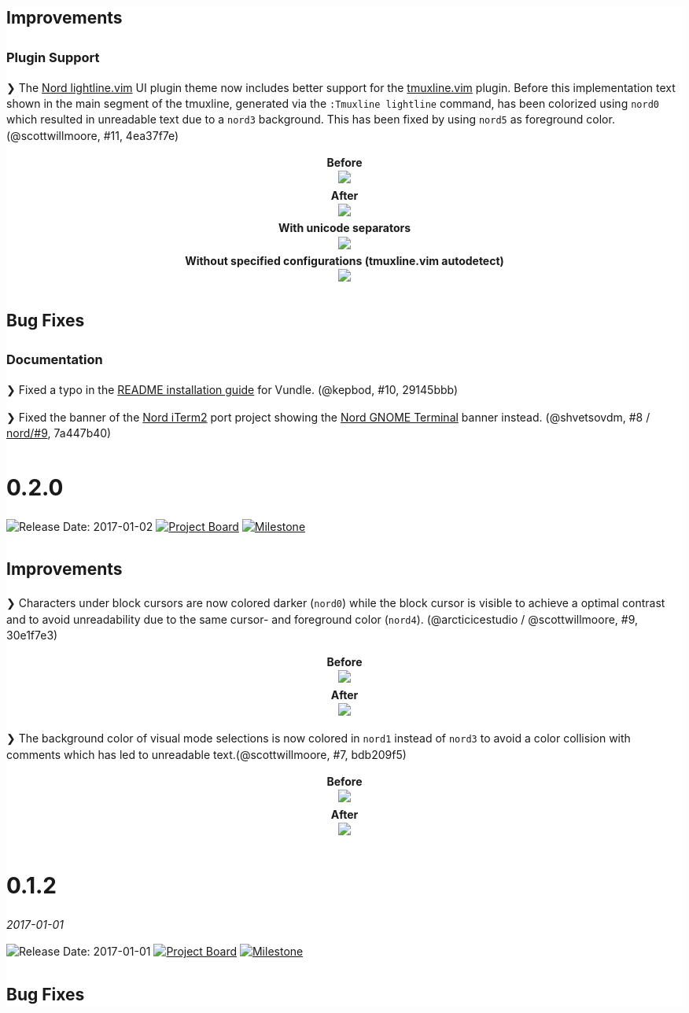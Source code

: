 ## Improvements

### Plugin Support

❯ The [Nord lightline.vim][2] UI plugin theme now includes better support for the [tmuxline.vim](https://github.com/edkolev/tmuxline.vim) plugin. Before this implementation text shown in the main segment of the tmuxline, generated via the `:Tmuxline lightline` command, has been colorized using `nord0` which resulted in unreadable text due to a `nord3` background.
This has been fixed by using `nord5` as foreground color. (@scottwillmoore, #11, 4ea37f7e)

<p align="center"><strong>Before</strong><br><img src="https://cloud.githubusercontent.com/assets/9512557/21741900/4f792f5e-d537-11e6-9e69-09ff11b60c4e.png"/><br><strong>After</strong><br><img src="https://cloud.githubusercontent.com/assets/7836623/21954034/15b87d1e-da47-11e6-9e70-a74aea14c378.png"/><br><strong>With unicode separators</strong><br><img src="https://cloud.githubusercontent.com/assets/7836623/21954058/7a7c5266-da47-11e6-8f1f-0203d5270c51.png"/><br><strong>Without specified configurations (tmuxline.vim autodetect)</strong><br><img src="https://cloud.githubusercontent.com/assets/7836623/21954072/931669e2-da47-11e6-8db3-cbdf9d6681f1.png"/></p>

## Bug Fixes

### Documentation

❯ Fixed a typo in the [README installation guide](https://github.com/arcticicestudio/nord-vim#via-pluginruntimepath-manager) for Vundle. (@kepbod, #10, 29145bbb)

❯ Fixed the banner of the [Nord iTerm2](https://github.com/arcticicestudio/nord-iterm2) port project showing the [Nord GNOME Terminal](https://github.com/arcticicestudio/nord-gnome-terminal) banner instead. (@shvetsovdm, #8 / [nord/#9](https://github.com/arcticicestudio/nord/issues/9), 7a447b40)

# 0.2.0

![Release Date: 2017-01-02](https://img.shields.io/badge/Release_Date-2017--01--02-88C0D0.svg?style=flat-square) [![Project Board](https://img.shields.io/badge/Project_Board-0.2.0-88C0D0.svg?style=flat-square)](https://github.com/arcticicestudio/nord-vim/projects/5) [![Milestone](https://img.shields.io/badge/Milestone-0.2.0-88C0D0.svg?style=flat-square)](https://github.com/arcticicestudio/nord-vim/milestone/4)

## Improvements

❯ Characters under block cursors are now colored darker (`nord0`) while the block cursor is visible to achieve a optimal contrast and to avoid unreadability due to the same cursor- and foreground color (`nord4`). (@arcticicestudio / @scottwillmoore, #9, 30e1f7e3)

<p align="center"><strong>Before</strong><br><img src="https://cloud.githubusercontent.com/assets/7836623/21586772/f08a56d2-d0d4-11e6-84e0-37e3021317ad.png"/><br><strong>After</strong><br><img src="https://cloud.githubusercontent.com/assets/7836623/21586785/23ef246c-d0d5-11e6-8573-2e0d8391186c.gif"/></p>

❯ The background color of visual mode selections is now colored in `nord1` instead of `nord3` to avoid a color collision with comments which has led to unreadable text.(@scottwillmoore, #7, bdb209f5)

<p align="center"><strong>Before</strong><br><img src="https://cloud.githubusercontent.com/assets/7836623/21588201/c8aa75ba-d0e4-11e6-9426-96bfab1c545f.gif"/><br><strong>After</strong><br><img src="https://cloud.githubusercontent.com/assets/7836623/21588207/d67f29b0-d0e4-11e6-8eba-117f38a9c073.gif"/></p>

# 0.1.2

_2017-01-01_

![Release Date: 2017-01-01](https://img.shields.io/badge/Release_Date-2017--01--01-88C0D0.svg?style=flat-square) [![Project Board](https://img.shields.io/badge/Project_Board-0.1.2-88C0D0.svg?style=flat-square)](https://github.com/arcticicestudio/nord-vim/projects/4) [![Milestone](https://img.shields.io/badge/Milestone-0.1.2-88C0D0.svg?style=flat-square)](https://github.com/arcticicestudio/nord-vim/milestone/3)

## Bug Fixes


[1]: https://www.nordtheme.com
[2]: https://github.com/arcticicestudio/nord-vim/blob/main/autoload/lightline/colorscheme/nord.vim
[3]: https://github.com/arcticicestudio/nord
[4]: https://github.com/arcticicestudio/nord-vim/blob/main/autoload/airline/themes/nord.vim
[5]: https://github.com/liuchengxu/vim-clap
[6]: https://github.com/neoclide/coc.nvim
[7]: https://neovim.io/doc/user/lsp.html
[8]: https://github.com/neovim/nvim-lspconfig
[9]: https://pandoc.org
[10]: https://github.com/w0rp/ale
[11]: https://github.com/arcticicestudio/nord-vim#comment-contrast
[12]: https://github.com/arcticicestudio/nord-vim#uniform-diff-background
[13]: https://github.com/vim-pandoc/vim-pandoc-syntax
[44]: https://github.com/meck
[14]: https://github.com/ctrlpvim/ctrlp.vim
[15]: https://github.com/arcticicestudio/nord/issues/55
[16]: https://gist.github.com/XVilka/8346728
[17]: https://github.com/itchyny/lightline.vim/pull/257
[18]: http://lesscss.org/functions/#color-operations-lighten
[19]: https://github.com/arcticicestudio/nord-atom-syntax/pull/47
[20]: https://github.com/junegunn/vim-plug
[21]: https://github.com/plasticboy/vim-markdown
[22]: https://github.com/tpope/vim-fugitive
[23]: https://github.com/arcticicestudio/nord-vim#italic-support
[24]: https://github.com/arcticicestudio/nord-vim#uniform-status-lines
[25]: http://vimdoc.sourceforge.net/htmldoc/syntax.html#hl-DiffAdd
[26]: https://github.com/itchyny/lightline.vim#advanced-configuration
[27]: https://github.com/mhinz/vim-signify
[28]: https://github.com/kshenoy/vim-signature
[29]: https://github.com/stephpy/vim-yaml
[30]: https://github.com/vimwiki/vimwiki
[31]: https://github.com/arcticicestudio/nord-vim#line-number-background
[32]: https://github.com/arcticicestudio/nord-vim#underline-support
[33]: http://yaml.org
[34]: https://github.com/arcticicestudio/nord-vim/issues/11
[35]: https://github.com/itchyny/lightline.vim
[36]: https://github.com/arcticicestudio/nord/issues/94
[37]: https://github.com/edkolev/tmuxline.vim
[38]: https://github.com/cg433n
[39]: https://asciidoctor.org
[40]: https://cmake.org/cmake/help/latest/manual/cmake-generator-expressions.7.html
[41]: https://github.com/axelitus
[42]: https://github.com/huyvohcmc
[43]: https://github.com/markand
[45]: https://github.com/terminalwitchcraft
[46]: https://github.com/tidux
[47]: https://github.com/vabatta
[48]: https://github.com/neovimhaskell/haskell-vim
[49]: https://doc.rust-lang.org/reference/attributes.html
[50]: https://doc.rust-lang.org/edition-guide/rust-2018/macros/custom-derive.html
[51]: https://doc.rust-lang.org/1.1.0/book/enums.html
[52]: https://doc.rust-lang.org/reference/tokens.html#ascii-escapes
[53]: https://doc.rust-lang.org/1.8.0/book/macros.html
[54]: https://doc.rust-lang.org/book/ch10-02-traits.html
[55]: https://www.rust-lang.org
[56]: http://vimdoc.sourceforge.net/htmldoc/options.html#'fillchars'
[57]: http://vimdoc.sourceforge.net/htmldoc/syntax.html#hl-VertSplit
[58]: https://github.com/aborzunov
[59]: https://github.com/tobydeh
[60]: https://github.com/arcticicestudio/nord-docs/issues/143
[61]: https://www.nordtheme.com/ports/vim/configuration#bold-styles
[62]: https://github.com/arcticicestudio/nord-vim/pull/58
[63]: https://github.com/arcticicestudio/nord-vim/releases/tag/v0.7.0
[64]: https://github.com/alexandremjacques
[65]: https://github.com/hennessey
[66]: https://github.com/jmurinello
[67]: https://github.com/nixtrace
[68]: https://github.com/vasilescur
[69]: https://github.com/mhinz/vim-startify
[70]: https://github.com/vim/vim/compare/d9b0d83b13d2691e4544709abd87eac004715175...017ba07fa2cdc578245618717229444fd50c470d#diff-80fffb3e9c20e93e5b2328a9a20e19c
[71]: https://github.com/vim/vim/releases/tag/v8.1.2029
[72]: https://github.com/vim/vim/pull/4933
[73]: https://www.nordtheme.com/docs/ports/vim/configuration#uniform-status-lines
[74]: https://github.com/alexanderjeurissen
[75]: https://github.com/xulongwu4
[76]: https://github.com/neovim/nvim-lsp
[77]: https://github.com/Yggdroot/LeaderF
[78]: https://github.com/iamdidev
[79]: https://github.com/ikalnytskyi
[80]: https://github.com/HerringtonDarkholme/yats.vim
[81]: https://www.typescriptlang.org/docs/handbook/decorators.html
[82]: https://www.typescriptlang.org/docs/handbook/jsx.html
[83]: https://www.typescriptlang.org
[84]: https://github.com/arcticicestudio/nord-vim/pull/218
[85]: https://github.com/arcticicestudio/nord-vim/blob/main/colors/nord.vim
[86]: https://crispgm.com/page/neovim-is-overpowering.html
[87]: https://www.nordtheme.com/docs/colors-and-palettes
[88]: https://github.com/arcticicestudio/nord-vim/compare/v0.15.0...v0.16.0
[89]: https://github.com/clason
[90]: https://github.com/crispgm
[91]: https://github.com/ojroques
[92]: https://www.latex-project.org
[93]: https://github.com/nathanaelkane/vim-indent-guides
[94]: https://github.com/nathanaelkane/vim-indent-guides#setting-custom-indent-colors
[95]: https://github.com/neovim/neovim/milestone/19
[96]: https://github.com/neovim/neovim#12655
[97]: https://www.overleaf.com/learn/latex/mathematical_expressions
[98]: https://github.com/StanAngeloff/php.vim
[99]: https://vimhelp.org/syntax.txt.html#ft%2dphp%2dsyntax
[100]: https://en.wikipedia.org/wiki/Greek_alphabet
[101]: https://github.com/arcticicestudio/nord-vim/compare/v0.16.0...v0.17.0
[102]: https://github.com/neovim/neovim/releases/tag/v0.5.0
[103]: https://github.com/nvim-treesitter/nvim-treesitter/blob/90f15d9/plugin/nvim-treesitter.vim
[104]: https://github.com/nvim-treesitter/nvim-treesitter
[105]: https://github.com/tree-sitter/tree-sitter
[106]: https://github.com/arcticicestudio/nord-vim/compare/v0.17.0...v0.18.0
[107]: https://neovim.io/doc/user/lsp.html#lsp-highlight-codelens
[108]: https://github.com/nvim-treesitter/nvim-treesitter/blob/fb5d6e04/doc/nvim-treesitter.txt#L493-L495
[109]: https://github.com/nvim-treesitter/nvim-treesitter/issues/1016#issuecomment-797049591
[110]: https://github.com/nvim-treesitter/nvim-treesitter/issues/78#issuecomment-647140700
[111]: https://github.com/arcticicestudio/nord-vim/compare/v0.18.0...v0.19.0
[112]: https://github.com/neovim/neovim/releases/tag/v0.6.0
[113]: https://github.com/neovim/neovim/commit/a5bbb932f9094098bd656d3f6be3c58344576709#diff-51fab2b766d0a3b606462e95de492190df173b7296147912307cdad636cd492aR77
[114]: https://github.com/neovim/neovim/blob/f92a2457c2e7ad14d9a5a907ef4213fa770b6d95/runtime/doc/lsp.txt#L423
[115]: https://microsoft.github.io/language-server-protocol/specification#textDocument_documentHighlight
[116]: https://github.com/vim/vim/blob/0e6adf8a29d5c2c96c42cc7157f71bf22c2ad471/runtime/syntax/c.vim#L313-L375
[117]: https://github.com/neovim/neovim/blob/70db972e5fbcab39946ad8ac05472a693cf65b68/runtime/doc/lsp.txt#L456-L459
[118]: https://vimhelp.org/builtin.txt.html#builtin.txt#get%28%29
[119]: https://vimhelp.org/builtin.txt.html#builtin.txt#execute%28%29